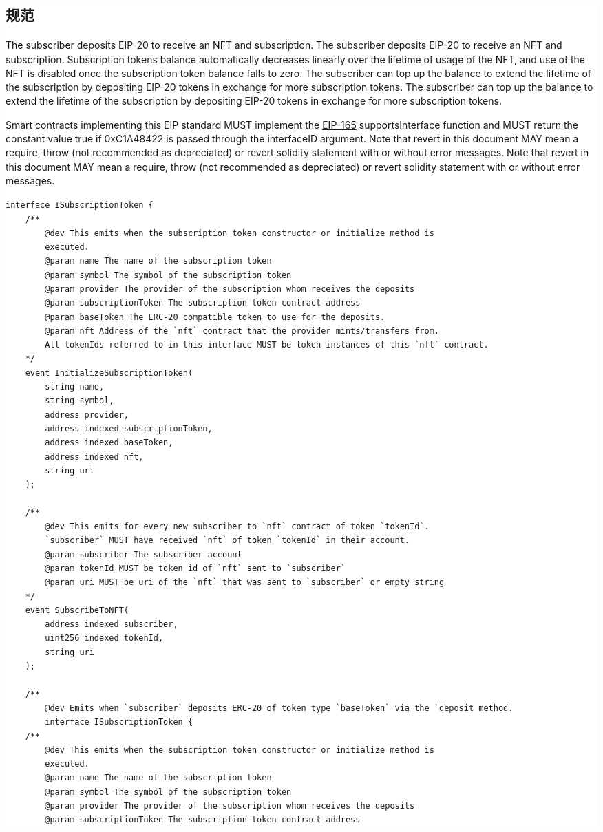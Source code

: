 ## 规范

The subscriber deposits EIP-20 to receive an NFT and subscription. The subscriber deposits EIP-20 to receive an NFT and subscription. Subscription tokens balance automatically decreases linearly over the lifetime of usage of the NFT, and use of the NFT is disabled once the subscription token balance falls to zero. The subscriber can top up the balance to extend the lifetime of the subscription by depositing EIP-20 tokens in exchange for more subscription tokens. The subscriber can top up the balance to extend the lifetime of the subscription by depositing EIP-20 tokens in exchange for more subscription tokens.

Smart contracts implementing this EIP standard MUST implement the [EIP-165](./eip-165.md) supportsInterface function and MUST return the constant value true if 0xC1A48422 is passed through the interfaceID argument. Note that revert in this document MAY mean a require, throw (not recommended as depreciated) or revert solidity statement with or without error messages. Note that revert in this document MAY mean a require, throw (not recommended as depreciated) or revert solidity statement with or without error messages.

```solidity
interface ISubscriptionToken {
    /**
        @dev This emits when the subscription token constructor or initialize method is
        executed.
        @param name The name of the subscription token
        @param symbol The symbol of the subscription token
        @param provider The provider of the subscription whom receives the deposits
        @param subscriptionToken The subscription token contract address
        @param baseToken The ERC-20 compatible token to use for the deposits.
        @param nft Address of the `nft` contract that the provider mints/transfers from.
        All tokenIds referred to in this interface MUST be token instances of this `nft` contract.
    */
    event InitializeSubscriptionToken(
        string name,
        string symbol,
        address provider,
        address indexed subscriptionToken,
        address indexed baseToken,
        address indexed nft,
        string uri
    );

    /**
        @dev This emits for every new subscriber to `nft` contract of token `tokenId`.
        `subscriber` MUST have received `nft` of token `tokenId` in their account.
        @param subscriber The subscriber account
        @param tokenId MUST be token id of `nft` sent to `subscriber`
        @param uri MUST be uri of the `nft` that was sent to `subscriber` or empty string
    */
    event SubscribeToNFT(
        address indexed subscriber,
        uint256 indexed tokenId,
        string uri
    );

    /**
        @dev Emits when `subscriber` deposits ERC-20 of token type `baseToken` via the `deposit method.
        interface ISubscriptionToken {
    /**
        @dev This emits when the subscription token constructor or initialize method is
        executed.
        @param name The name of the subscription token
        @param symbol The symbol of the subscription token
        @param provider The provider of the subscription whom receives the deposits
        @param subscriptionToken The subscription token contract address
```